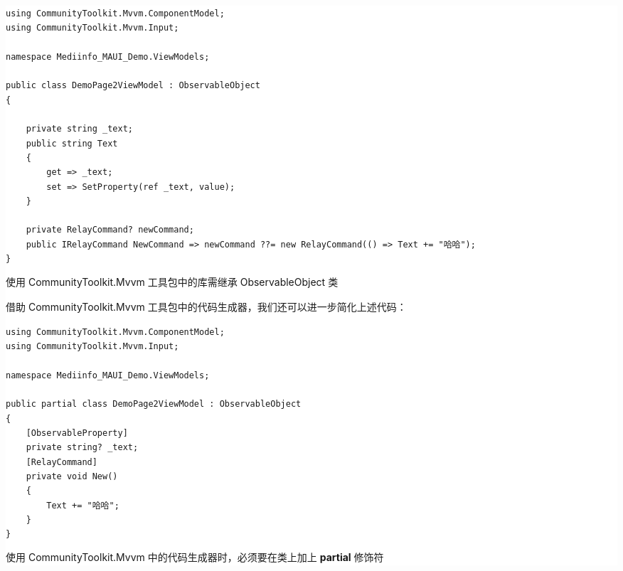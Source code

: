 ```csharp{9-14,16-17}
using CommunityToolkit.Mvvm.ComponentModel;
using CommunityToolkit.Mvvm.Input;

namespace Mediinfo_MAUI_Demo.ViewModels;

public class DemoPage2ViewModel : ObservableObject
{

    private string _text;
    public string Text
    {
        get => _text;
        set => SetProperty(ref _text, value);
    }

    private RelayCommand? newCommand;
    public IRelayCommand NewCommand => newCommand ??= new RelayCommand(() => Text += "哈哈");
}
```

使用 CommunityToolkit.Mvvm 工具包中的库需继承 ObservableObject 类

借助 CommunityToolkit.Mvvm 工具包中的代码生成器，我们还可以进一步简化上述代码：

```csharp{8-14}
using CommunityToolkit.Mvvm.ComponentModel;
using CommunityToolkit.Mvvm.Input;

namespace Mediinfo_MAUI_Demo.ViewModels;

public partial class DemoPage2ViewModel : ObservableObject
{
    [ObservableProperty]
    private string? _text;
    [RelayCommand]
    private void New()
    {
        Text += "哈哈";
    }
}
```

使用 CommunityToolkit.Mvvm 中的代码生成器时，必须要在类上加上 **partial** 修饰符
